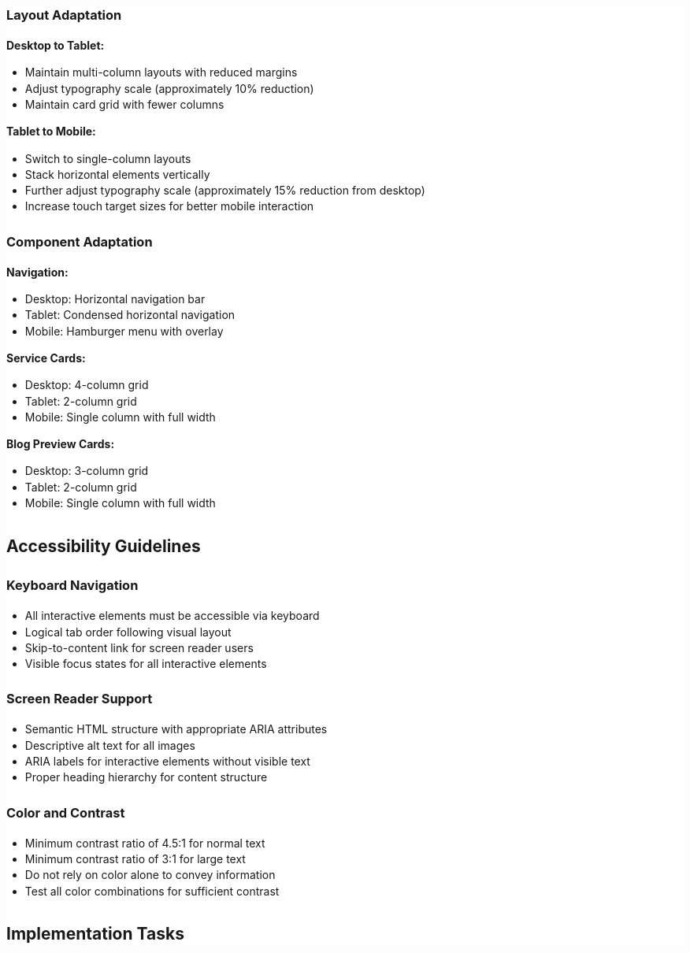 ### Layout Adaptation

**Desktop to Tablet:**
- Maintain multi-column layouts with reduced margins
- Adjust typography scale (approximately 10% reduction)
- Maintain card grid with fewer columns

**Tablet to Mobile:**
- Switch to single-column layouts
- Stack horizontal elements vertically
- Further adjust typography scale (approximately 15% reduction from desktop)
- Increase touch target sizes for better mobile interaction

### Component Adaptation

**Navigation:**
- Desktop: Horizontal navigation bar
- Tablet: Condensed horizontal navigation
- Mobile: Hamburger menu with overlay

**Service Cards:**
- Desktop: 4-column grid
- Tablet: 2-column grid
- Mobile: Single column with full width

**Blog Preview Cards:**
- Desktop: 3-column grid
- Tablet: 2-column grid
- Mobile: Single column with full width

## Accessibility Guidelines

### Keyboard Navigation
- All interactive elements must be accessible via keyboard
- Logical tab order following visual layout
- Skip-to-content link for screen reader users
- Visible focus states for all interactive elements

### Screen Reader Support
- Semantic HTML structure with appropriate ARIA attributes
- Descriptive alt text for all images
- ARIA labels for interactive elements without visible text
- Proper heading hierarchy for content structure

### Color and Contrast
- Minimum contrast ratio of 4.5:1 for normal text
- Minimum contrast ratio of 3:1 for large text
- Do not rely on color alone to convey information
- Test all color combinations for sufficient contrast

## Implementation Tasks
